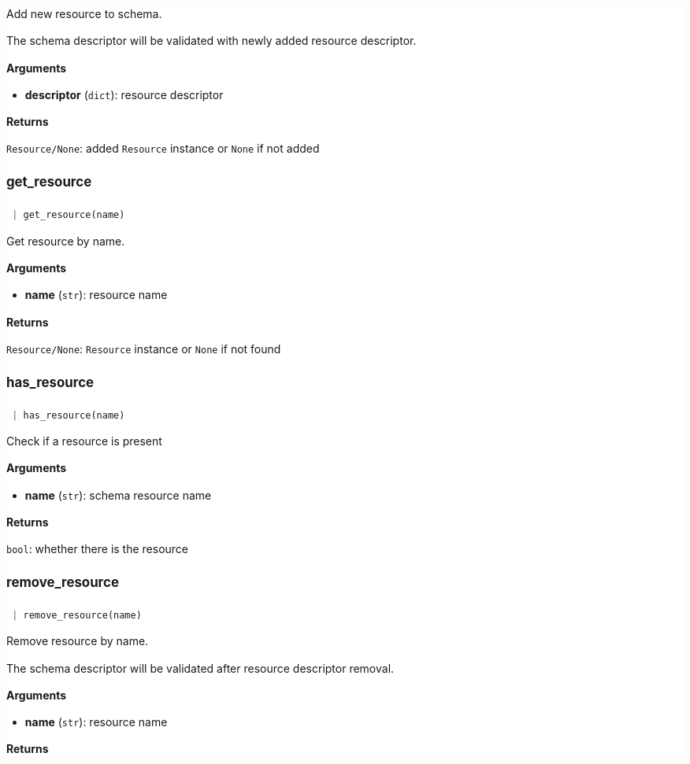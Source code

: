 Add new resource to schema.

The schema descriptor will be validated with newly added resource descriptor.

__Arguments__

- __descriptor__ (`dict`): resource descriptor

__Returns__

`Resource/None`: added `Resource` instance or `None` if not added

<a name="frictionless.package.Package.get_resource"></a>
#### <big>get\_resource</big>

```python
 | get_resource(name)
```

Get resource by name.

__Arguments__

- __name__ (`str`): resource name

__Returns__

`Resource/None`: `Resource` instance or `None` if not found

<a name="frictionless.package.Package.has_resource"></a>
#### <big>has\_resource</big>

```python
 | has_resource(name)
```

Check if a resource is present

__Arguments__

- __name__ (`str`): schema resource name

__Returns__

`bool`: whether there is the resource

<a name="frictionless.package.Package.remove_resource"></a>
#### <big>remove\_resource</big>

```python
 | remove_resource(name)
```

Remove resource by name.

The schema descriptor will be validated after resource descriptor removal.

__Arguments__

- __name__ (`str`): resource name

__Returns__

